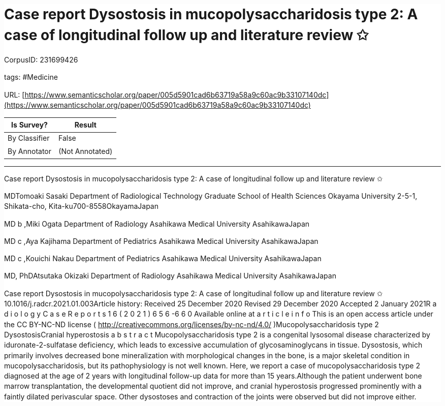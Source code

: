 # Case report Dysostosis in mucopolysaccharidosis type 2: A case of longitudinal follow up and literature review ✩

CorpusID: 231699426
 
tags: #Medicine

URL: [https://www.semanticscholar.org/paper/005d5901cad6b63719a58a9c60ac9b33107140dc](https://www.semanticscholar.org/paper/005d5901cad6b63719a58a9c60ac9b33107140dc)
 
| Is Survey?        | Result          |
| ----------------- | --------------- |
| By Classifier     | False |
| By Annotator      | (Not Annotated) |

---

Case report Dysostosis in mucopolysaccharidosis type 2: A case of longitudinal follow up and literature review ✩


MDTomoaki Sasaki 
Department of Radiological Technology
Graduate School of Health Sciences
Okayama University
2-5-1, Shikata-cho, Kita-ku700-8558OkayamaJapan

MD b ,Miki Ogata 
Department of Radiology
Asahikawa Medical University
AsahikawaJapan

MD c ,Aya Kajihama 
Department of Pediatrics
Asahikawa Medical University
AsahikawaJapan

MD c ,Kouichi Nakau 
Department of Pediatrics
Asahikawa Medical University
AsahikawaJapan

MD, PhDAtsutaka Okizaki 
Department of Radiology
Asahikawa Medical University
AsahikawaJapan

Case report Dysostosis in mucopolysaccharidosis type 2: A case of longitudinal follow up and literature review ✩
10.1016/j.radcr.2021.01.003Article history: Received 25 December 2020 Revised 29 December 2020 Accepted 2 January 2021R a d i o l o g y C a s e R e p o r t s 1 6 ( 2 0 2 1 ) 6 5 6 -6 6 0 Available online at a r t i c l e i n f o This is an open access article under the CC BY-NC-ND license ( http://creativecommons.org/licenses/by-nc-nd/4.0/ )Mucopolysaccharidosis type 2
DysostosisCranial hyperostosis a b s t r a c t Mucopolysaccharidosis type 2 is a congenital lysosomal disease characterized by iduronate-2-sulfatase deficiency, which leads to excessive accumulation of glycosaminoglycans in tissue. Dysostosis, which primarily involves decreased bone mineralization with morphological changes in the bone, is a major skeletal condition in mucopolysaccharidosis, but its pathophysiology is not well known. Here, we report a case of mucopolysaccharidosis type 2 diagnosed at the age of 2 years with longitudinal follow-up data for more than 15 years.Although the patient underwent bone marrow transplantation, the developmental quotient did not improve, and cranial hyperostosis progressed prominently with a faintly dilated perivascular space. Other dysostoses and contraction of the joints were observed but did not improve either.
